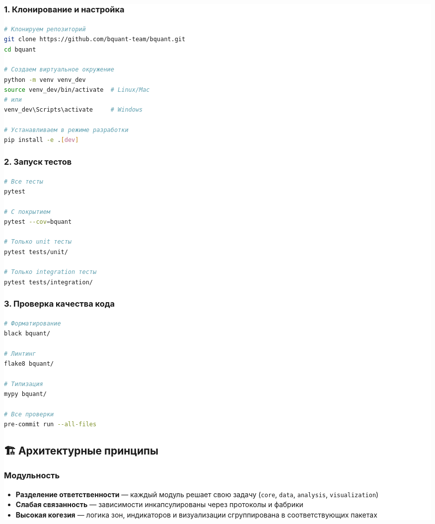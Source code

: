 ### 1. Клонирование и настройка

```bash
# Клонируем репозиторий
git clone https://github.com/bquant-team/bquant.git
cd bquant

# Создаем виртуальное окружение
python -m venv venv_dev
source venv_dev/bin/activate  # Linux/Mac
# или
venv_dev\Scripts\activate     # Windows

# Устанавливаем в режиме разработки
pip install -e .[dev]
```

### 2. Запуск тестов

```bash
# Все тесты
pytest

# С покрытием
pytest --cov=bquant

# Только unit тесты
pytest tests/unit/

# Только integration тесты
pytest tests/integration/
```

### 3. Проверка качества кода

```bash
# Форматирование
black bquant/

# Линтинг
flake8 bquant/

# Типизация
mypy bquant/

# Все проверки
pre-commit run --all-files
```

## 🏗️ Архитектурные принципы

### Модульность
- **Разделение ответственности** — каждый модуль решает свою задачу (`core`, `data`, `analysis`, `visualization`)
- **Слабая связанность** — зависимости инкапсулированы через протоколы и фабрики
- **Высокая когезия** — логика зон, индикаторов и визуализации сгруппирована в соответствующих пакетах
